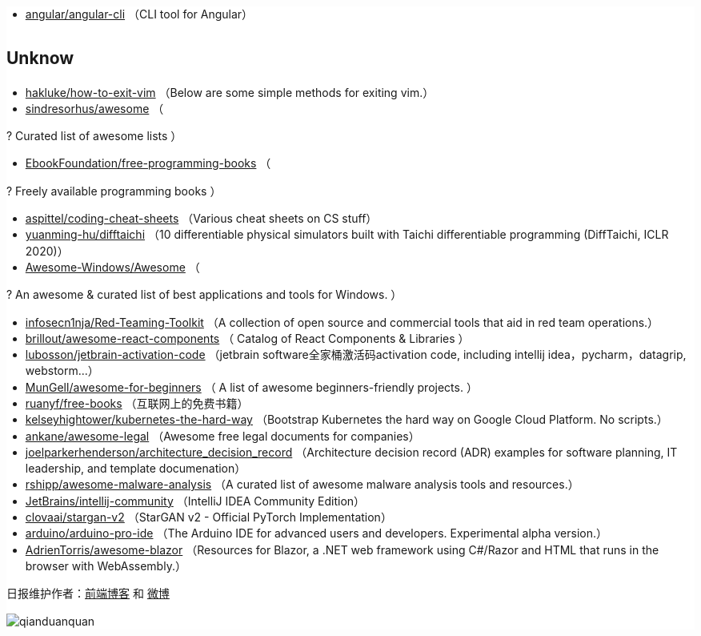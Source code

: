 * [angular/angular-cli](https://github.com/angular/angular-cli) （CLI tool for Angular）

## Unknow

* [hakluke/how-to-exit-vim](https://github.com/hakluke/how-to-exit-vim) （Below are some simple methods for exiting vim.）
* [sindresorhus/awesome](https://github.com/sindresorhus/awesome) （
        
? Curated list of awesome lists
      ）
* [EbookFoundation/free-programming-books](https://github.com/EbookFoundation/free-programming-books) （
        
? Freely available programming books
      ）
* [aspittel/coding-cheat-sheets](https://github.com/aspittel/coding-cheat-sheets) （Various cheat sheets on CS stuff）
* [yuanming-hu/difftaichi](https://github.com/yuanming-hu/difftaichi) （10 differentiable physical simulators built with Taichi differentiable programming (DiffTaichi, ICLR 2020)）
* [Awesome-Windows/Awesome](https://github.com/Awesome-Windows/Awesome) （
        
? An awesome &amp; curated list of best applications and tools for Windows.
      ）
* [infosecn1nja/Red-Teaming-Toolkit](https://github.com/infosecn1nja/Red-Teaming-Toolkit) （A collection of open source and commercial tools that aid in red team operations.）
* [brillout/awesome-react-components](https://github.com/brillout/awesome-react-components) （
        Catalog of React Components &amp; Libraries
      ）
* [lubosson/jetbrain-activation-code](https://github.com/lubosson/jetbrain-activation-code) （jetbrain software全家桶激活码activation code, including intellij idea，pycharm，datagrip, webstorm...）
* [MunGell/awesome-for-beginners](https://github.com/MunGell/awesome-for-beginners) （
        A list of awesome beginners-friendly projects.
      ）
* [ruanyf/free-books](https://github.com/ruanyf/free-books) （互联网上的免费书籍）
* [kelseyhightower/kubernetes-the-hard-way](https://github.com/kelseyhightower/kubernetes-the-hard-way) （Bootstrap Kubernetes the hard way on Google Cloud Platform. No scripts.）
* [ankane/awesome-legal](https://github.com/ankane/awesome-legal) （Awesome free legal documents for companies）
* [joelparkerhenderson/architecture_decision_record](https://github.com/joelparkerhenderson/architecture_decision_record) （Architecture decision record (ADR) examples for software planning, IT leadership, and template documenation）
* [rshipp/awesome-malware-analysis](https://github.com/rshipp/awesome-malware-analysis) （A curated list of awesome malware analysis tools and resources.）
* [JetBrains/intellij-community](https://github.com/JetBrains/intellij-community) （IntelliJ IDEA Community Edition）
* [clovaai/stargan-v2](https://github.com/clovaai/stargan-v2) （StarGAN v2 - Official PyTorch Implementation）
* [arduino/arduino-pro-ide](https://github.com/arduino/arduino-pro-ide) （The Arduino IDE for advanced users and developers. Experimental alpha version.）
* [AdrienTorris/awesome-blazor](https://github.com/AdrienTorris/awesome-blazor) （Resources for Blazor, a .NET web framework using C#/Razor and HTML that runs in the browser with WebAssembly.）


日报维护作者：[前端博客](https://qdkfweb.cn/) 和 [微博](https://qdkfweb.cn/go/weibo)

![qianduanquan](https://user-images.githubusercontent.com/3055447/38468989-651132ac-3b80-11e8-8e6b-15122322a9d7.png)